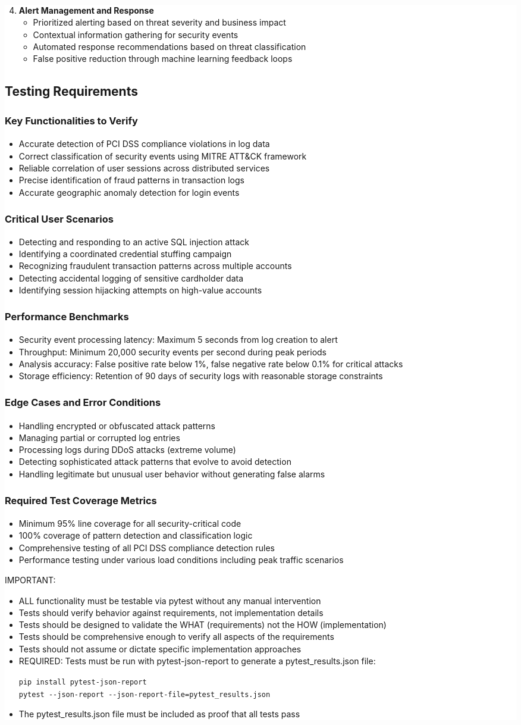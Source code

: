 4. **Alert Management and Response**
   - Prioritized alerting based on threat severity and business impact
   - Contextual information gathering for security events
   - Automated response recommendations based on threat classification
   - False positive reduction through machine learning feedback loops

## Testing Requirements

### Key Functionalities to Verify
- Accurate detection of PCI DSS compliance violations in log data
- Correct classification of security events using MITRE ATT&CK framework
- Reliable correlation of user sessions across distributed services
- Precise identification of fraud patterns in transaction logs
- Accurate geographic anomaly detection for login events

### Critical User Scenarios
- Detecting and responding to an active SQL injection attack
- Identifying a coordinated credential stuffing campaign
- Recognizing fraudulent transaction patterns across multiple accounts
- Detecting accidental logging of sensitive cardholder data
- Identifying session hijacking attempts on high-value accounts

### Performance Benchmarks
- Security event processing latency: Maximum 5 seconds from log creation to alert
- Throughput: Minimum 20,000 security events per second during peak periods
- Analysis accuracy: False positive rate below 1%, false negative rate below 0.1% for critical attacks
- Storage efficiency: Retention of 90 days of security logs with reasonable storage constraints

### Edge Cases and Error Conditions
- Handling encrypted or obfuscated attack patterns
- Managing partial or corrupted log entries
- Processing logs during DDoS attacks (extreme volume)
- Detecting sophisticated attack patterns that evolve to avoid detection
- Handling legitimate but unusual user behavior without generating false alarms

### Required Test Coverage Metrics
- Minimum 95% line coverage for all security-critical code
- 100% coverage of pattern detection and classification logic
- Comprehensive testing of all PCI DSS compliance detection rules
- Performance testing under various load conditions including peak traffic scenarios

IMPORTANT:
- ALL functionality must be testable via pytest without any manual intervention
- Tests should verify behavior against requirements, not implementation details
- Tests should be designed to validate the WHAT (requirements) not the HOW (implementation)
- Tests should be comprehensive enough to verify all aspects of the requirements
- Tests should not assume or dictate specific implementation approaches
- REQUIRED: Tests must be run with pytest-json-report to generate a pytest_results.json file:
  ```
  pip install pytest-json-report
  pytest --json-report --json-report-file=pytest_results.json
  ```
- The pytest_results.json file must be included as proof that all tests pass
